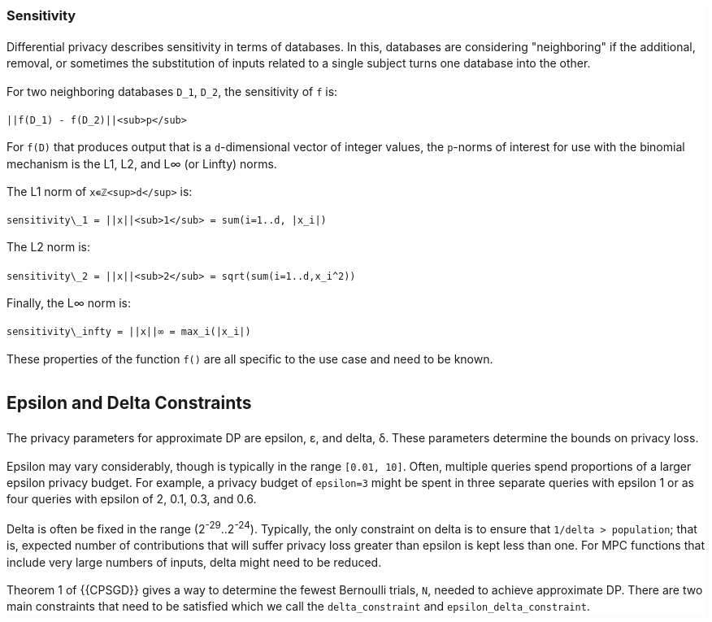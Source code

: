 ### Sensitivity

Differential privacy describes sensitivity in terms of databases.  In this,
databases are considering "neighboring" if the additional, removal, or sometimes
the substitution of inputs related to a single subject turns one database into
the other.

For two neighboring databases `D_1`, `D_2`, the sensitivity of `f` is:

~~~ pseudocode
||f(D_1) - f(D_2)||<sub>p</sub>
~~~

For `f(D)` that produces output that is a `d`-dimensional vector of integer
values, the `p`-norms of interest for use with the binomial mechanism is the L1,
L2, and L∞ (or Linfty) norms.

The L1 norm of `x∊ℤ<sup>d</sup>` is:

~~~ pseudocode
sensitivity\_1 = ||x||<sub>1</sub> = sum(i=1..d, |x_i|)
~~~

The L2 norm is:

~~~ pseudocode
sensitivity\_2 = ||x||<sub>2</sub> = sqrt(sum(i=1..d,x_i^2))
~~~

Finally, the L∞ norm is:

~~~ pseudocode
sensitivity\_infty = ||x||∞ = max_i(|x_i|)
~~~

These properties of the function `f()` are all specific to the use case and need
to be known.


## Epsilon and Delta Constraints

The privacy parameters for approximate DP are epsilon, ε, and delta, δ.  These
parameters determine the bounds on privacy loss.

Epsilon may vary considerably, though is typically in the range `[0.01,
10]`. Often, multiple queries spend proportions of a larger epsilon privacy
budget.  For example, a privacy budget of `epsilon=3` might be spent in three
separate queries with epsilon 1 or as four queries with epsilon of 2, 0.1, 0.3,
and 0.6.

Delta is often be fixed in the range
(2<sup>-29</sup>..2<sup>-24</sup>). Typically, the only constraint on delta is
to ensure that `1/delta > population`; that is, expected number of contributions
that will suffer privacy loss greater than epsilon is kept less than one.  For
MPC functions that include very large numbers of inputs, delta might need to be
reduced.

Theorem 1 of {{CPSGD}} gives a way to determine the fewest Bernoulli trials,
`N`, needed to achieve approximate DP.  There are two main constraints that need
to be satisfied which we call the `delta_constraint` and
`epsilon_delta_constraint`.
